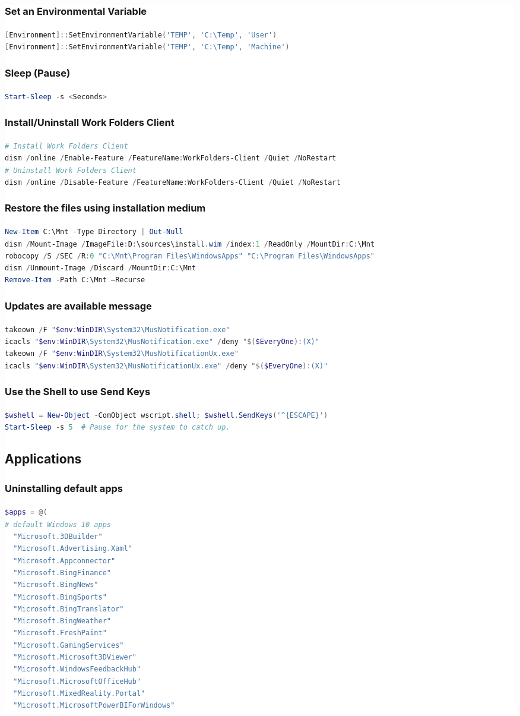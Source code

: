 
### Set an Environmental Variable
```powershell
[Environment]::SetEnvironmentVariable('TEMP', 'C:\Temp', 'User') 
[Environment]::SetEnvironmentVariable('TEMP', 'C:\Temp', 'Machine')
```

### Sleep (Pause)
```powershell
Start-Sleep -s <Seconds>
```

### Install/Uninstall Work Folders Client
```powershell
# Install Work Folders Client
dism /online /Enable-Feature /FeatureName:WorkFolders-Client /Quiet /NoRestart
# Uninstall Work Folders Client
dism /online /Disable-Feature /FeatureName:WorkFolders-Client /Quiet /NoRestart
```

### Restore the files using installation medium 
```powershell
New-Item C:\Mnt -Type Directory | Out-Null
dism /Mount-Image /ImageFile:D:\sources\install.wim /index:1 /ReadOnly /MountDir:C:\Mnt
robocopy /S /SEC /R:0 "C:\Mnt\Program Files\WindowsApps" "C:\Program Files\WindowsApps"
dism /Unmount-Image /Discard /MountDir:C:\Mnt
Remove-Item -Path C:\Mnt –Recurse
```

### Updates are available message
```powershell
takeown /F "$env:WinDIR\System32\MusNotification.exe"
icacls "$env:WinDIR\System32\MusNotification.exe" /deny "$($EveryOne):(X)"
takeown /F "$env:WinDIR\System32\MusNotificationUx.exe"
icacls "$env:WinDIR\System32\MusNotificationUx.exe" /deny "$($EveryOne):(X)"
```

### Use the Shell to use Send Keys
```powershell
$wshell = New-Object -ComObject wscript.shell; $wshell.SendKeys('^{ESCAPE}')
Start-Sleep -s 5  # Pause for the system to catch up.
```

## Applications

### Uninstalling default apps
```powershell
$apps = @(
# default Windows 10 apps
  "Microsoft.3DBuilder"
  "Microsoft.Advertising.Xaml"
  "Microsoft.Appconnector"
  "Microsoft.BingFinance"
  "Microsoft.BingNews"
  "Microsoft.BingSports"
  "Microsoft.BingTranslator"
  "Microsoft.BingWeather"
  "Microsoft.FreshPaint"
  "Microsoft.GamingServices"
  "Microsoft.Microsoft3DViewer"
  "Microsoft.WindowsFeedbackHub"
  "Microsoft.MicrosoftOfficeHub"
  "Microsoft.MixedReality.Portal"
  "Microsoft.MicrosoftPowerBIForWindows"
```